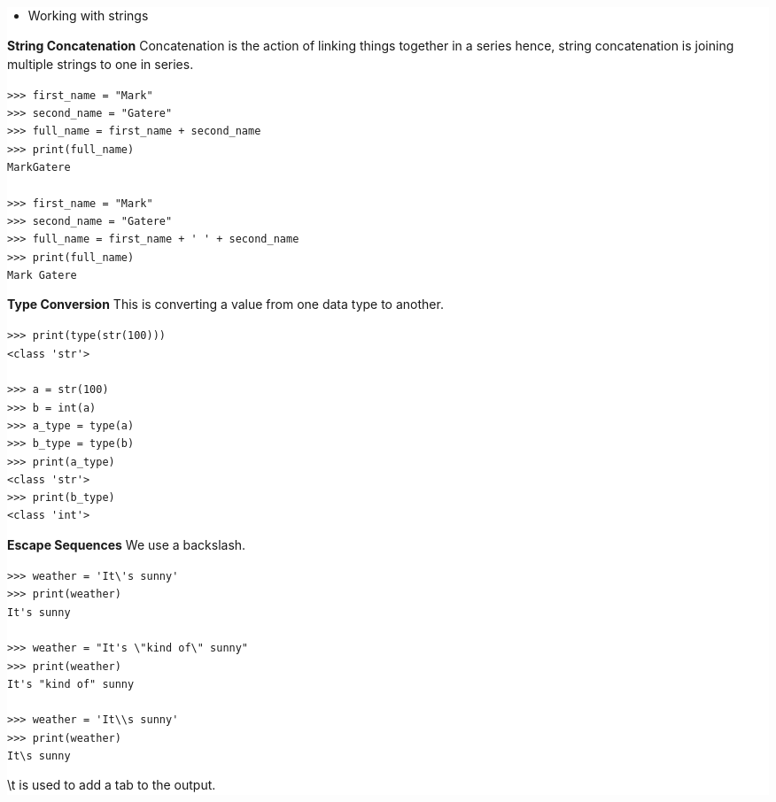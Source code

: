 -   Working with strings

**String Concatenation**
Concatenation is the action of linking things together in a series hence, string concatenation is joining multiple strings to one in series.

```
>>> first_name = "Mark"
>>> second_name = "Gatere"
>>> full_name = first_name + second_name
>>> print(full_name)
MarkGatere

>>> first_name = "Mark"
>>> second_name = "Gatere"
>>> full_name = first_name + ' ' + second_name
>>> print(full_name)
Mark Gatere
```

**Type Conversion**
This is converting a value from one data type to another.

```
>>> print(type(str(100)))
<class 'str'>

>>> a = str(100)
>>> b = int(a)
>>> a_type = type(a)
>>> b_type = type(b)
>>> print(a_type)
<class 'str'>
>>> print(b_type)
<class 'int'>
```

**Escape Sequences**
We use a backslash.

```
>>> weather = 'It\'s sunny'
>>> print(weather)
It's sunny

>>> weather = "It's \"kind of\" sunny"
>>> print(weather)
It's "kind of" sunny

>>> weather = 'It\\s sunny'
>>> print(weather)
It\s sunny
```

\t is used to add a tab to the output.
